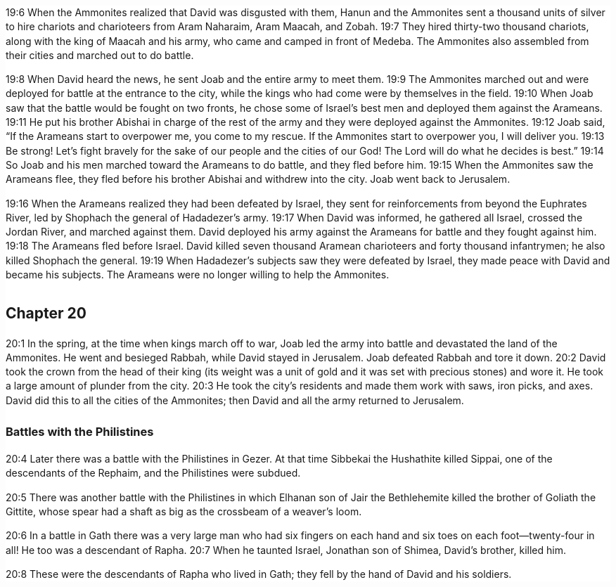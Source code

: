 <a name="13:19:6">19:6</a> When the Ammonites realized that David was disgusted with them, Hanun and the Ammonites sent a thousand units of silver to hire chariots and charioteers from Aram Naharaim, Aram Maacah, and Zobah. <a name="13:19:7">19:7</a> They hired thirty-two thousand chariots, along with the king of Maacah and his army, who came and camped in front of Medeba. The Ammonites also assembled from their cities and marched out to do battle.

<a name="13:19:8">19:8</a> When David heard the news, he sent Joab and the entire army to meet them. <a name="13:19:9">19:9</a> The Ammonites marched out and were deployed for battle at the entrance to the city, while the kings who had come were by themselves in the field. <a name="13:19:10">19:10</a> When Joab saw that the battle would be fought on two fronts, he chose some of Israel’s best men and deployed them against the Arameans. <a name="13:19:11">19:11</a> He put his brother Abishai in charge of the rest of the army and they were deployed against the Ammonites. <a name="13:19:12">19:12</a> Joab said, “If the Arameans start to overpower me, you come to my rescue. If the Ammonites start to overpower you, I will deliver you. <a name="13:19:13">19:13</a> Be strong! Let’s fight bravely for the sake of our people and the cities of our God! The Lord will do what he decides is best.” <a name="13:19:14">19:14</a> So Joab and his men marched toward the Arameans to do battle, and they fled before him. <a name="13:19:15">19:15</a> When the Ammonites saw the Arameans flee, they fled before his brother Abishai and withdrew into the city. Joab went back to Jerusalem.

<a name="13:19:16">19:16</a> When the Arameans realized they had been defeated by Israel, they sent for reinforcements from beyond the Euphrates River, led by Shophach the general of Hadadezer’s army. <a name="13:19:17">19:17</a> When David was informed, he gathered all Israel, crossed the Jordan River, and marched against them. David deployed his army against the Arameans for battle and they fought against him. <a name="13:19:18">19:18</a> The Arameans fled before Israel. David killed seven thousand Aramean charioteers and forty thousand infantrymen; he also killed Shophach the general. <a name="13:19:19">19:19</a> When Hadadezer’s subjects saw they were defeated by Israel, they made peace with David and became his subjects. The Arameans were no longer willing to help the Ammonites.

## Chapter 20

<a name="13:20:1">20:1</a> In the spring, at the time when kings march off to war, Joab led the army into battle and devastated the land of the Ammonites. He went and besieged Rabbah, while David stayed in Jerusalem. Joab defeated Rabbah and tore it down. <a name="13:20:2">20:2</a> David took the crown from the head of their king (its weight was a unit of gold and it was set with precious stones) and wore it. He took a large amount of plunder from the city. <a name="13:20:3">20:3</a> He took the city’s residents and made them work with saws, iron picks, and axes. David did this to all the cities of the Ammonites; then David and all the army returned to Jerusalem.

### Battles with the Philistines

<a name="13:20:4">20:4</a> Later there was a battle with the Philistines in Gezer. At that time Sibbekai the Hushathite killed Sippai, one of the descendants of the Rephaim, and the Philistines were subdued.

<a name="13:20:5">20:5</a> There was another battle with the Philistines in which Elhanan son of Jair the Bethlehemite killed the brother of Goliath the Gittite, whose spear had a shaft as big as the crossbeam of a weaver’s loom.

<a name="13:20:6">20:6</a> In a battle in Gath there was a very large man who had six fingers on each hand and six toes on each foot—twenty-four in all! He too was a descendant of Rapha. <a name="13:20:7">20:7</a> When he taunted Israel, Jonathan son of Shimea, David’s brother, killed him.

<a name="13:20:8">20:8</a> These were the descendants of Rapha who lived in Gath; they fell by the hand of David and his soldiers.
